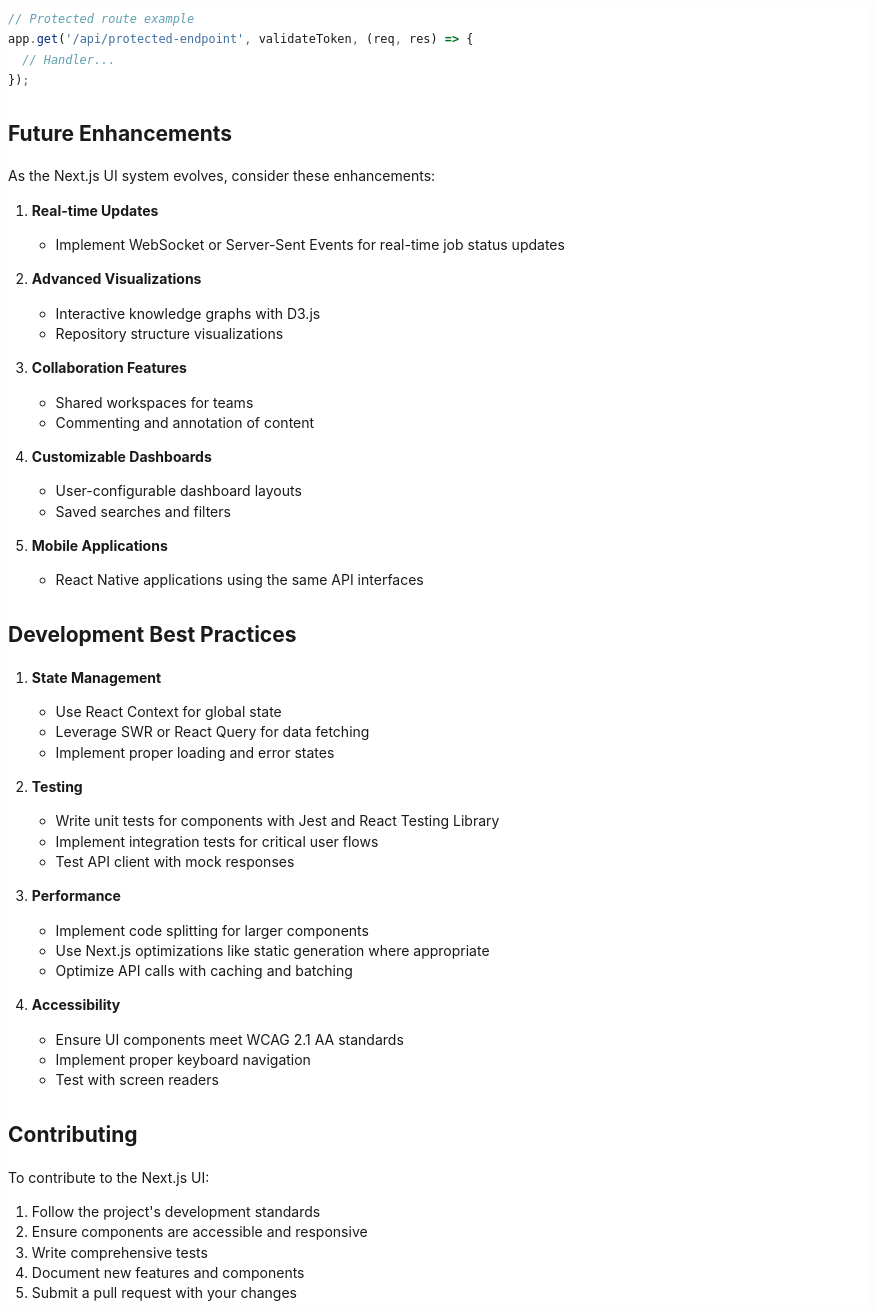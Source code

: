    ```javascript
   // Protected route example
   app.get('/api/protected-endpoint', validateToken, (req, res) => {
     // Handler...
   });
   ```

## Future Enhancements

As the Next.js UI system evolves, consider these enhancements:

1. **Real-time Updates**

   - Implement WebSocket or Server-Sent Events for real-time job status updates

2. **Advanced Visualizations**

   - Interactive knowledge graphs with D3.js
   - Repository structure visualizations

3. **Collaboration Features**

   - Shared workspaces for teams
   - Commenting and annotation of content

4. **Customizable Dashboards**

   - User-configurable dashboard layouts
   - Saved searches and filters

5. **Mobile Applications**
   - React Native applications using the same API interfaces

## Development Best Practices

1. **State Management**

   - Use React Context for global state
   - Leverage SWR or React Query for data fetching
   - Implement proper loading and error states

2. **Testing**

   - Write unit tests for components with Jest and React Testing Library
   - Implement integration tests for critical user flows
   - Test API client with mock responses

3. **Performance**

   - Implement code splitting for larger components
   - Use Next.js optimizations like static generation where appropriate
   - Optimize API calls with caching and batching

4. **Accessibility**
   - Ensure UI components meet WCAG 2.1 AA standards
   - Implement proper keyboard navigation
   - Test with screen readers

## Contributing

To contribute to the Next.js UI:

1. Follow the project's development standards
2. Ensure components are accessible and responsive
3. Write comprehensive tests
4. Document new features and components
5. Submit a pull request with your changes
